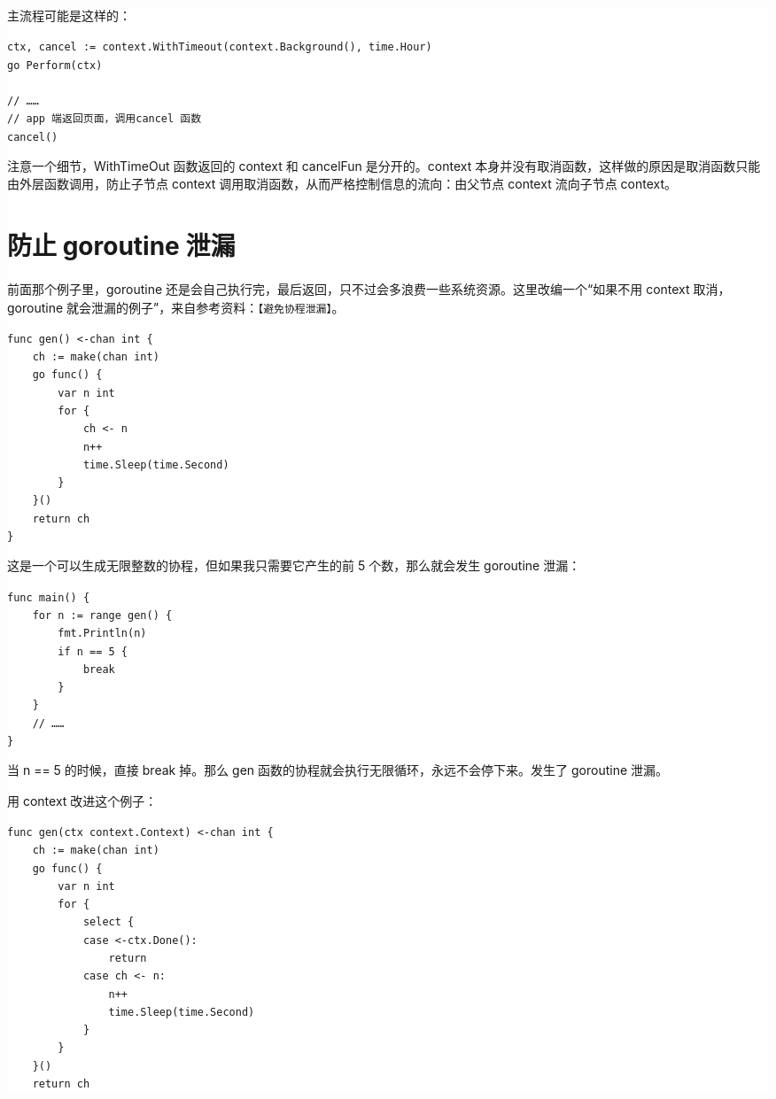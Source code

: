 主流程可能是这样的：

```golang
ctx, cancel := context.WithTimeout(context.Background(), time.Hour)
go Perform(ctx)

// ……
// app 端返回页面，调用cancel 函数
cancel()
```

注意一个细节，WithTimeOut 函数返回的 context 和 cancelFun 是分开的。context 本身并没有取消函数，这样做的原因是取消函数只能由外层函数调用，防止子节点 context 调用取消函数，从而严格控制信息的流向：由父节点 context 流向子节点 context。

# 防止 goroutine 泄漏
前面那个例子里，goroutine 还是会自己执行完，最后返回，只不过会多浪费一些系统资源。这里改编一个“如果不用 context 取消，goroutine 就会泄漏的例子”，来自参考资料：`【避免协程泄漏】`。

```golang
func gen() <-chan int {
	ch := make(chan int)
	go func() {
		var n int
		for {
			ch <- n
			n++
			time.Sleep(time.Second)
		}
	}()
	return ch
}
```

这是一个可以生成无限整数的协程，但如果我只需要它产生的前 5 个数，那么就会发生 goroutine 泄漏：

```golang
func main() {
	for n := range gen() {
		fmt.Println(n)
		if n == 5 {
			break
		}
	}
	// ……
}
```

当 n == 5 的时候，直接 break 掉。那么 gen 函数的协程就会执行无限循环，永远不会停下来。发生了 goroutine 泄漏。

用 context 改进这个例子：

```golang
func gen(ctx context.Context) <-chan int {
	ch := make(chan int)
	go func() {
		var n int
		for {
			select {
			case <-ctx.Done():
				return
			case ch <- n:
				n++
				time.Sleep(time.Second)
			}
		}
	}()
	return ch
```